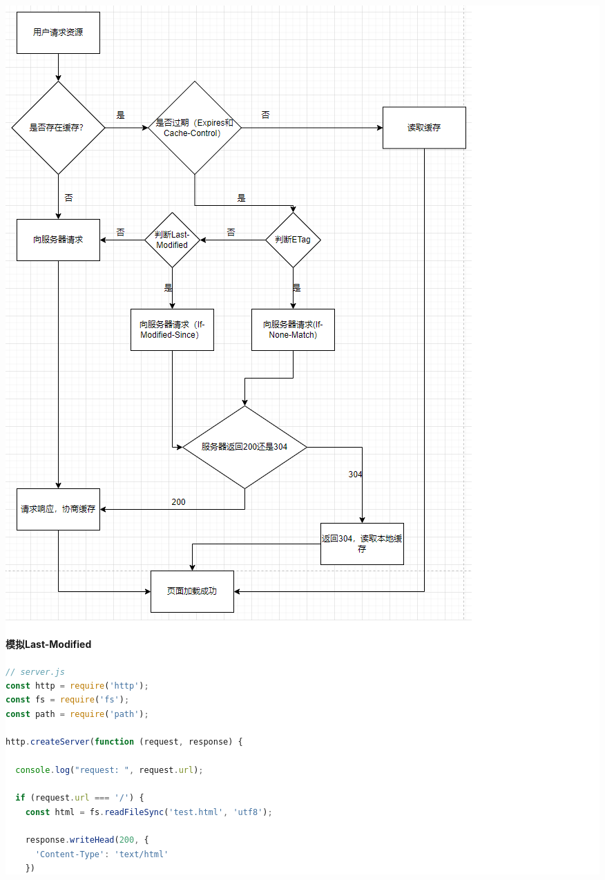 ![](Images/2022-02-12-22-51-10.png)

#### 模拟Last-Modified

```js
// server.js
const http = require('http');
const fs = require('fs');
const path = require('path');

http.createServer(function (request, response) {
	
  console.log("request: ", request.url);

  if (request.url === '/') {
    const html = fs.readFileSync('test.html', 'utf8');
    
    response.writeHead(200, {
      'Content-Type': 'text/html'
    })
```